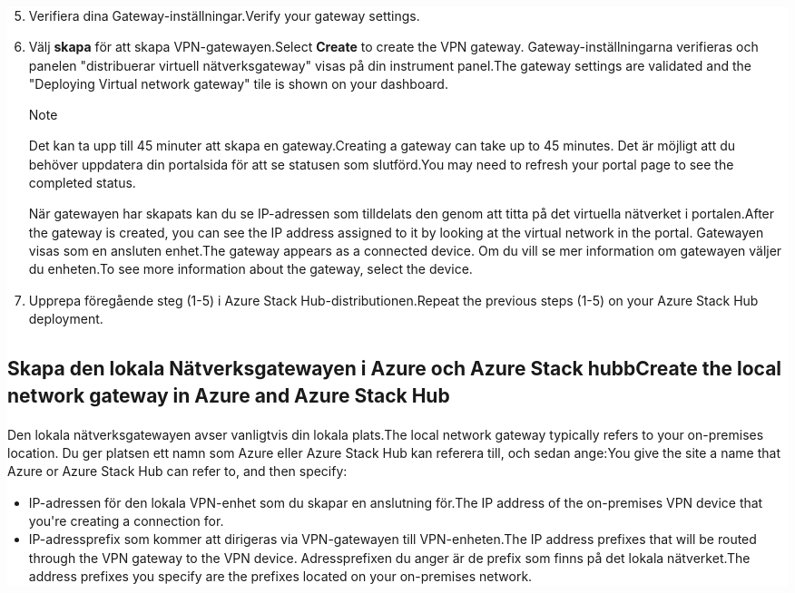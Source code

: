 5. <span data-ttu-id="1b8e6-235">Verifiera dina Gateway-inställningar.</span><span class="sxs-lookup"><span data-stu-id="1b8e6-235">Verify your gateway settings.</span></span>
6. <span data-ttu-id="1b8e6-236">Välj **skapa** för att skapa VPN-gatewayen.</span><span class="sxs-lookup"><span data-stu-id="1b8e6-236">Select **Create** to create the VPN gateway.</span></span> <span data-ttu-id="1b8e6-237">Gateway-inställningarna verifieras och panelen "distribuerar virtuell nätverksgateway" visas på din instrument panel.</span><span class="sxs-lookup"><span data-stu-id="1b8e6-237">The gateway settings are validated and the "Deploying Virtual network gateway" tile is shown on your dashboard.</span></span>

   >[!Note]
   ><span data-ttu-id="1b8e6-238">Det kan ta upp till 45 minuter att skapa en gateway.</span><span class="sxs-lookup"><span data-stu-id="1b8e6-238">Creating a gateway can take up to 45 minutes.</span></span> <span data-ttu-id="1b8e6-239">Det är möjligt att du behöver uppdatera din portalsida för att se statusen som slutförd.</span><span class="sxs-lookup"><span data-stu-id="1b8e6-239">You may need to refresh your portal page to see the completed status.</span></span>

    <span data-ttu-id="1b8e6-240">När gatewayen har skapats kan du se IP-adressen som tilldelats den genom att titta på det virtuella nätverket i portalen.</span><span class="sxs-lookup"><span data-stu-id="1b8e6-240">After the gateway is created, you can see the IP address assigned to it by looking at the virtual network in the portal.</span></span> <span data-ttu-id="1b8e6-241">Gatewayen visas som en ansluten enhet.</span><span class="sxs-lookup"><span data-stu-id="1b8e6-241">The gateway appears as a connected device.</span></span> <span data-ttu-id="1b8e6-242">Om du vill se mer information om gatewayen väljer du enheten.</span><span class="sxs-lookup"><span data-stu-id="1b8e6-242">To see more information about the gateway, select the device.</span></span>

7. <span data-ttu-id="1b8e6-243">Upprepa föregående steg (1-5) i Azure Stack Hub-distributionen.</span><span class="sxs-lookup"><span data-stu-id="1b8e6-243">Repeat the previous steps (1-5) on your Azure Stack Hub deployment.</span></span>

## <a name="create-the-local-network-gateway-in-azure-and-azure-stack-hub"></a><span data-ttu-id="1b8e6-244">Skapa den lokala Nätverksgatewayen i Azure och Azure Stack hubb</span><span class="sxs-lookup"><span data-stu-id="1b8e6-244">Create the local network gateway in Azure and Azure Stack Hub</span></span>

<span data-ttu-id="1b8e6-245">Den lokala nätverksgatewayen avser vanligtvis din lokala plats.</span><span class="sxs-lookup"><span data-stu-id="1b8e6-245">The local network gateway typically refers to your on-premises location.</span></span> <span data-ttu-id="1b8e6-246">Du ger platsen ett namn som Azure eller Azure Stack Hub kan referera till, och sedan ange:</span><span class="sxs-lookup"><span data-stu-id="1b8e6-246">You give the site a name that Azure or Azure Stack Hub can refer to, and then specify:</span></span>

- <span data-ttu-id="1b8e6-247">IP-adressen för den lokala VPN-enhet som du skapar en anslutning för.</span><span class="sxs-lookup"><span data-stu-id="1b8e6-247">The IP address of the on-premises VPN device that you're creating a connection for.</span></span>
- <span data-ttu-id="1b8e6-248">IP-adressprefix som kommer att dirigeras via VPN-gatewayen till VPN-enheten.</span><span class="sxs-lookup"><span data-stu-id="1b8e6-248">The IP address prefixes that will be routed through the VPN gateway to the VPN device.</span></span> <span data-ttu-id="1b8e6-249">Adressprefixen du anger är de prefix som finns på det lokala nätverket.</span><span class="sxs-lookup"><span data-stu-id="1b8e6-249">The address prefixes you specify are the prefixes located on your on-premises network.</span></span>
